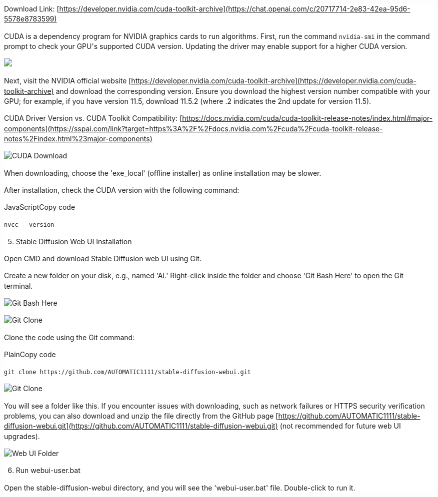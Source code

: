 Download Link: [https://developer.nvidia.com/cuda-toolkit-archive](https://chat.openai.com/c/20717714-2e83-42ea-95d6-5578e8783599)

CUDA is a dependency program for NVIDIA graphics cards to run algorithms. First, run the command `nvidia-smi` in the command prompt to check your GPU's supported CUDA version. Updating the driver may enable support for a higher CUDA version.

![](https://w5wc4ktwyr.feishu.cn/space/api/box/stream/download/asynccode/?code=NTAyY2JlMDUwMTU4Yzg1NWZlYzNjZGM2YjFmMDY5ZGZfdklndHFJbzVKV3VQV3dwMDdVa2llWmtZV0NJelNGY0VfVG9rZW46SEhaMWJoeHVub0FJbDJ4WVB6TWM2OUtBbnllXzE3MDA3MzAzODI6MTcwMDczMzk4Ml9WNA)

Next, visit the NVIDIA official website [https://developer.nvidia.com/cuda-toolkit-archive](https://developer.nvidia.com/cuda-toolkit-archive) and download the corresponding version. Ensure you download the highest version number compatible with your GPU; for example, if you have version 11.5, download 11.5.2 (where .2 indicates the 2nd update for version 11.5).

CUDA Driver Version vs. CUDA Toolkit Compatibility: [https://docs.nvidia.com/cuda/cuda-toolkit-release-notes/index.html#major-components](https://sspai.com/link?target=https%3A%2F%2Fdocs.nvidia.com%2Fcuda%2Fcuda-toolkit-release-notes%2Findex.html%23major-components)

![CUDA Download](https://w5wc4ktwyr.feishu.cn/space/api/box/stream/download/asynccode/?code=ODgxZDg1NzgxMTczZmJlNzRmZDFjODQ4YTVjNDk5ZGJfMEVpaVdFc1d3N1VNMVJYUks1TUpMVFNWMjJORzJMeXFfVG9rZW46Q1ljZGJaOTMwb3dhZll4ZFZYemN5dnFDbjhmXzE3MDA3MzAzODI6MTcwMDczMzk4Ml9WNA)

When downloading, choose the 'exe_local' (offline installer) as online installation may be slower.

After installation, check the CUDA version with the following command:

JavaScriptCopy code

`nvcc --version`

5. Stable Diffusion Web UI Installation

Open CMD and download Stable Diffusion web UI using Git.

Create a new folder on your disk, e.g., named 'AI.' Right-click inside the folder and choose 'Git Bash Here' to open the Git terminal.

![Git Bash Here](https://w5wc4ktwyr.feishu.cn/space/api/box/stream/download/asynccode/?code=MWY0MmJlNDM4NGNjZGM0ZTJjY2I1MTc2OTUwM2RiNzVfZ3IzTzZNTGJSMThuVlBFMVNkVGM4Mmd0WlVEYUZaeXlfVG9rZW46SDEzSWIzNWpLbzE3QU94VnlzUGNZeDZrbmFiXzE3MDA3MzAzODI6MTcwMDczMzk4Ml9WNA)

![Git Clone](https://w5wc4ktwyr.feishu.cn/space/api/box/stream/download/asynccode/?code=YzYzMTViMzk5YmQ2MzM0M2JkZGFiMzI4N2NiODA0Njdfa2xYdFFCTWN2UWh6Tkt5NmhxSzF5UzQ3RUxMa21zbWtfVG9rZW46QWVLdGJETHVxb2w0TVN4ODNYbmM2bnN0bnNjXzE3MDA3MzAzODI6MTcwMDczMzk4Ml9WNA)

Clone the code using the Git command:

PlainCopy code

`git clone https://github.com/AUTOMATIC1111/stable-diffusion-webui.git` 

![Git Clone](https://w5wc4ktwyr.feishu.cn/space/api/box/stream/download/asynccode/?code=ODIyODU4NWViZWFjMzA1YzhiNDJkYjgzYmI1OTMwM2ZfVmQyUUxGdTZwR3hXZVFoWTVORnFPMzk1NkxzMDRxVWpfVG9rZW46QkJDTWJ3Nkk0b2pQSGZ4Mmh5b2NIbGpsbnE2XzE3MDA3MzAzODI6MTcwMDczMzk4Ml9WNA)

You will see a folder like this. If you encounter issues with downloading, such as network failures or HTTPS security verification problems, you can also download and unzip the file directly from the GitHub page [https://github.com/AUTOMATIC1111/stable-diffusion-webui.git](https://github.com/AUTOMATIC1111/stable-diffusion-webui.git) (not recommended for future web UI upgrades).

![Web UI Folder](https://w5wc4ktwyr.feishu.cn/space/api/box/stream/download/asynccode/?code=NGU2N2YyNTA0MDdmNmZiNDc3NDg5Mjg5ZDZkYThiMTBfSWVCd1BCak5SMnN6ZkhwMEV0bE5VZHZIc01MVEV0YllfVG9rZW46Vjg2MGIwYjJvb2JXRmx4ZDg0NmNxYWdObnZoXzE3MDA3MzAzODI6MTcwMDczMzk4Ml9WNA)

6. Run webui-user.bat

Open the stable-diffusion-webui directory, and you will see the 'webui-user.bat' file. Double-click to run it.
